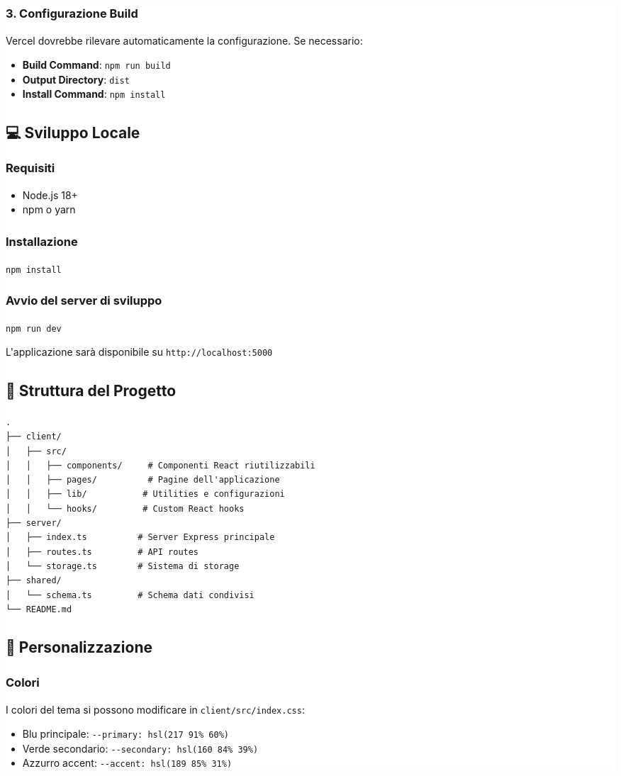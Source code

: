 ### 3. Configurazione Build
Vercel dovrebbe rilevare automaticamente la configurazione. Se necessario:

- **Build Command**: `npm run build`
- **Output Directory**: `dist`
- **Install Command**: `npm install`

## 💻 Sviluppo Locale

### Requisiti
- Node.js 18+ 
- npm o yarn

### Installazione
```bash
npm install
```

### Avvio del server di sviluppo
```bash
npm run dev
```

L'applicazione sarà disponibile su `http://localhost:5000`

## 📁 Struttura del Progetto

```
.
├── client/
│   ├── src/
│   │   ├── components/     # Componenti React riutilizzabili
│   │   ├── pages/          # Pagine dell'applicazione
│   │   ├── lib/           # Utilities e configurazioni
│   │   └── hooks/         # Custom React hooks
├── server/
│   ├── index.ts          # Server Express principale
│   ├── routes.ts         # API routes
│   └── storage.ts        # Sistema di storage
├── shared/
│   └── schema.ts         # Schema dati condivisi
└── README.md
```

## 🎨 Personalizzazione

### Colori
I colori del tema si possono modificare in `client/src/index.css`:
- Blu principale: `--primary: hsl(217 91% 60%)`  
- Verde secondario: `--secondary: hsl(160 84% 39%)`
- Azzurro accent: `--accent: hsl(189 85% 31%)`
